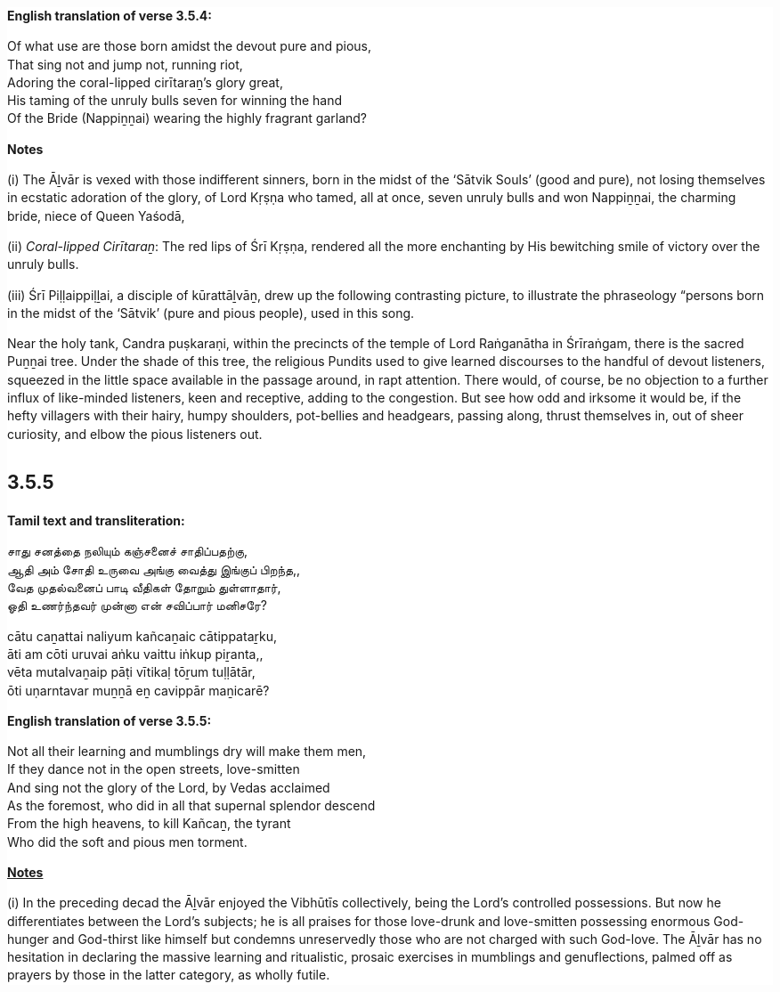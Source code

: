 **English translation of verse 3.5.4:**

Of what use are those born amidst the devout pure and pious,  
That sing not and jump not, running riot,  
Adoring the coral-lipped cirītaraṉ’s glory great,  
His taming of the unruly bulls seven for winning the hand  
Of the Bride (Nappiṉṉai) wearing the highly fragrant garland?

**Notes**

\(i\) The Āḻvār is vexed with those indifferent sinners, born in the midst of the ‘Sātvik Souls’ (good and pure), not losing themselves in ecstatic adoration of the glory, of Lord Kṛṣṇa who tamed, all at once, seven unruly bulls and won Nappiṉṉai, the charming bride, niece of Queen Yaśodā,

\(ii\) *Coral-lipped Cirītaraṉ*: The red lips of Śrī Kṛṣṇa, rendered all the more enchanting by His bewitching smile of victory over the unruly bulls.

\(iii\) Śrī Piḷḷaippiḷḻai, a disciple of kūrattāḻvāṉ, drew up the following contrasting picture, to illustrate the phraseology “persons born in the midst of the ‘Sātvik’ (pure and pious people), used in this song.

Near the holy tank, Candra puṣkaraṇi, within the precincts of the temple of Lord Raṅganātha in Śrīraṅgam, there is the sacred Puṉṉai tree. Under the shade of this tree, the religious Pundits used to give learned discourses to the handful of devout listeners, squeezed in the little space available in the passage around, in rapt attention. There would, of course, be no objection to a further influx of like-minded listeners, keen and receptive, adding to the congestion. But see how odd and irksome it would be, if the hefty villagers with their hairy, humpy shoulders, pot-bellies and headgears, passing along, thrust themselves in, out of sheer curiosity, and elbow the pious listeners out.




## 3.5.5
**Tamil text and transliteration:**

சாது சனத்தை நலியும் கஞ்சனைச் சாதிப்பதற்கு,  
ஆதி அம் சோதி உருவை அங்கு வைத்து இங்குப் பிறந்த,,  
வேத முதல்வனைப் பாடி வீதிகள் தோறும் துள்ளாதார்,  
ஓதி உணர்ந்தவர் முன்னா என் சவிப்பார் மனிசரே?

cātu caṉattai naliyum kañcaṉaic cātippataṟku,  
āti am cōti uruvai aṅku vaittu iṅkup piṟanta,,  
vēta mutalvaṉaip pāṭi vītikaḷ tōṟum tuḷḷātār,  
ōti uṇarntavar muṉṉā eṉ cavippār maṉicarē?

**English translation of verse 3.5.5:**

Not all their learning and mumblings dry will make them men,  
If they dance not in the open streets, love-smitten  
And sing not the glory of the Lord, by Vedas acclaimed  
As the foremost, who did in all that supernal splendor descend  
From the high heavens, to kill Kañcaṉ, the tyrant  
Who did the soft and pious men torment.

**[Notes](https://www.wisdomlib.org/admin/files/tiruvaymoli/abbyy_macro.php?v=book3#bookmark213)**

\(i\) In the preceding decad the Āḻvār enjoyed the Vibhūtīs collectively, being the Lord’s controlled possessions. But now he differentiates between the Lord’s subjects; he is all praises for those love-drunk and love-smitten possessing enormous God-hunger and God-thirst like himself but condemns unreservedly those who are not charged with such God-love. The Āḻvār has no hesitation in declaring the massive learning and ritualistic, prosaic exercises in mumblings and genuflections, palmed off as prayers by those in the latter category, as wholly futile.
